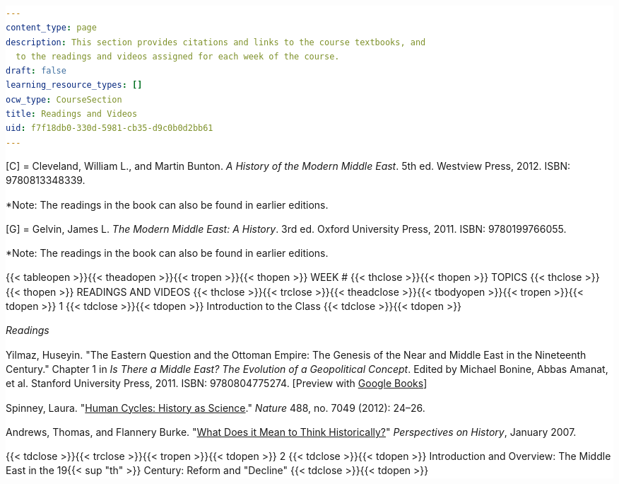 ```yaml
---
content_type: page
description: This section provides citations and links to the course textbooks, and
  to the readings and videos assigned for each week of the course.
draft: false
learning_resource_types: []
ocw_type: CourseSection
title: Readings and Videos
uid: f7f18db0-330d-5981-cb35-d9c0b0d2bb61
---
```

\[C\] = Cleveland, William L., and Martin Bunton. *A History of the Modern Middle East*. 5th ed. Westview Press, 2012. ISBN: 9780813348339.

\*Note: The readings in the book can also be found in earlier editions.

\[G\] = Gelvin, James L. *The Modern Middle East: A History*. 3rd ed. Oxford University Press, 2011. ISBN: 9780199766055.

\*Note: The readings in the book can also be found in earlier editions.

{{< tableopen >}}{{< theadopen >}}{{< tropen >}}{{< thopen >}}
WEEK #
{{< thclose >}}{{< thopen >}}
TOPICS
{{< thclose >}}{{< thopen >}}
READINGS AND VIDEOS
{{< thclose >}}{{< trclose >}}{{< theadclose >}}{{< tbodyopen >}}{{< tropen >}}{{< tdopen >}}
1
{{< tdclose >}}{{< tdopen >}}
Introduction to the Class
{{< tdclose >}}{{< tdopen >}}

*Readings*

Yilmaz, Huseyin. "The Eastern Question and the Ottoman Empire: The Genesis of the Near and Middle East in the Nineteenth Century." Chapter 1 in *Is There a Middle East? The Evolution of a Geopolitical Concept*. Edited by Michael Bonine, Abbas Amanat, et al. Stanford University Press, 2011. ISBN: 9780804775274. \[Preview with [Google Books](http://books.google.com/books?id=KeQstrmDRW4C&pg=PA11=onepage)\]

Spinney, Laura. "[Human Cycles: History as Science](http://www.nature.com/news/human-cycles-history-as-science-1.11078)." *Nature* 488, no. 7049 (2012): 24–26.

Andrews, Thomas, and Flannery Burke. "[What Does it Mean to Think Historically?](http://www.historians.org/publications-and-directories/perspectives-on-history/january-2007/what-does-it-mean-to-think-historically)" *Perspectives on History*, January 2007.

{{< tdclose >}}{{< trclose >}}{{< tropen >}}{{< tdopen >}}
2
{{< tdclose >}}{{< tdopen >}}
Introduction and Overview: The Middle East in the 19{{< sup "th" >}} Century: Reform and "Decline"
{{< tdclose >}}{{< tdopen >}}
